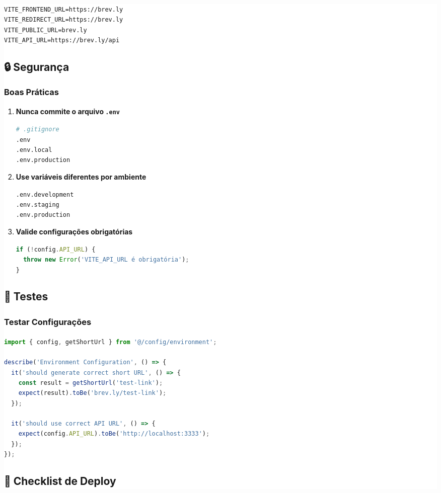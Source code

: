 ```env
VITE_FRONTEND_URL=https://brev.ly
VITE_REDIRECT_URL=https://brev.ly
VITE_PUBLIC_URL=brev.ly
VITE_API_URL=https://brev.ly/api
```

## 🔒 Segurança

### **Boas Práticas**

1. **Nunca commite o arquivo `.env`**
   ```bash
   # .gitignore
   .env
   .env.local
   .env.production
   ```

2. **Use variáveis diferentes por ambiente**
   ```bash
   .env.development
   .env.staging
   .env.production
   ```

3. **Valide configurações obrigatórias**
   ```typescript
   if (!config.API_URL) {
     throw new Error('VITE_API_URL é obrigatória');
   }
   ```

## 🧪 Testes

### **Testar Configurações**

```typescript
import { config, getShortUrl } from '@/config/environment';

describe('Environment Configuration', () => {
  it('should generate correct short URL', () => {
    const result = getShortUrl('test-link');
    expect(result).toBe('brev.ly/test-link');
  });

  it('should use correct API URL', () => {
    expect(config.API_URL).toBe('http://localhost:3333');
  });
});
```

## 📝 Checklist de Deploy
